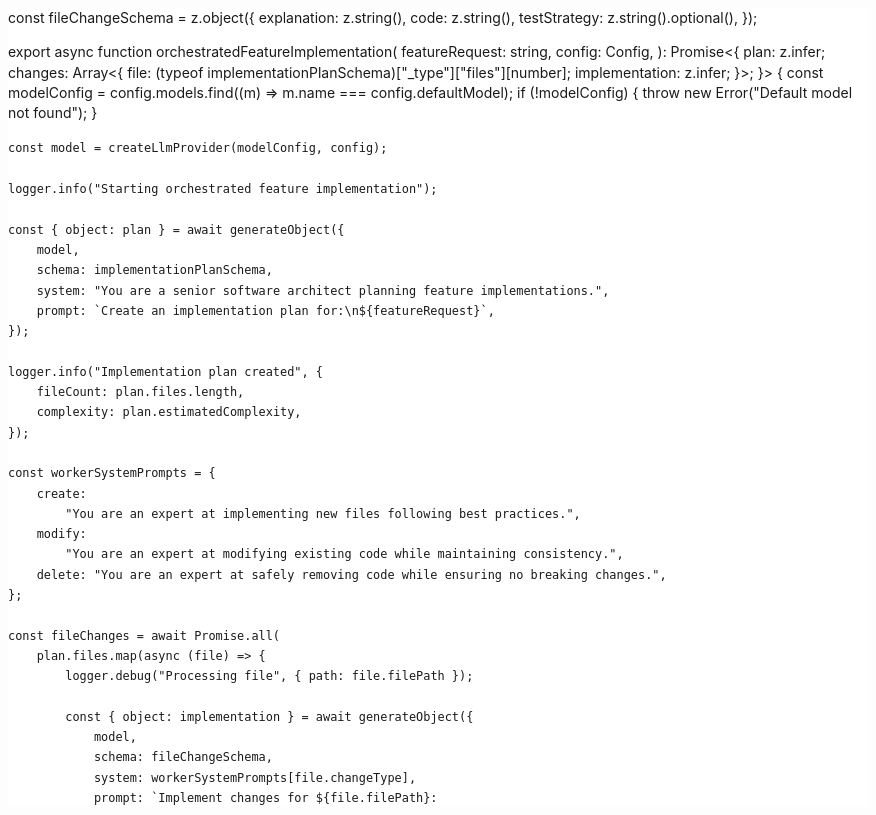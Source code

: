 const fileChangeSchema = z.object({
explanation: z.string(),
code: z.string(),
testStrategy: z.string().optional(),
});

export async function orchestratedFeatureImplementation(
featureRequest: string,
config: Config,
): Promise<{
plan: z.infer<typeof implementationPlanSchema>;
changes: Array<{
file: (typeof implementationPlanSchema)["\_type"]["files"][number];
implementation: z.infer<typeof fileChangeSchema>;
}>;
}> {
const modelConfig = config.models.find((m) => m.name === config.defaultModel);
if (!modelConfig) {
throw new Error("Default model not found");
}

    const model = createLlmProvider(modelConfig, config);

    logger.info("Starting orchestrated feature implementation");

    const { object: plan } = await generateObject({
        model,
        schema: implementationPlanSchema,
        system: "You are a senior software architect planning feature implementations.",
        prompt: `Create an implementation plan for:\n${featureRequest}`,
    });

    logger.info("Implementation plan created", {
        fileCount: plan.files.length,
        complexity: plan.estimatedComplexity,
    });

    const workerSystemPrompts = {
        create:
            "You are an expert at implementing new files following best practices.",
        modify:
            "You are an expert at modifying existing code while maintaining consistency.",
        delete: "You are an expert at safely removing code while ensuring no breaking changes.",
    };

    const fileChanges = await Promise.all(
        plan.files.map(async (file) => {
            logger.debug("Processing file", { path: file.filePath });

            const { object: implementation } = await generateObject({
                model,
                schema: fileChangeSchema,
                system: workerSystemPrompts[file.changeType],
                prompt: `Implement changes for ${file.filePath}:
